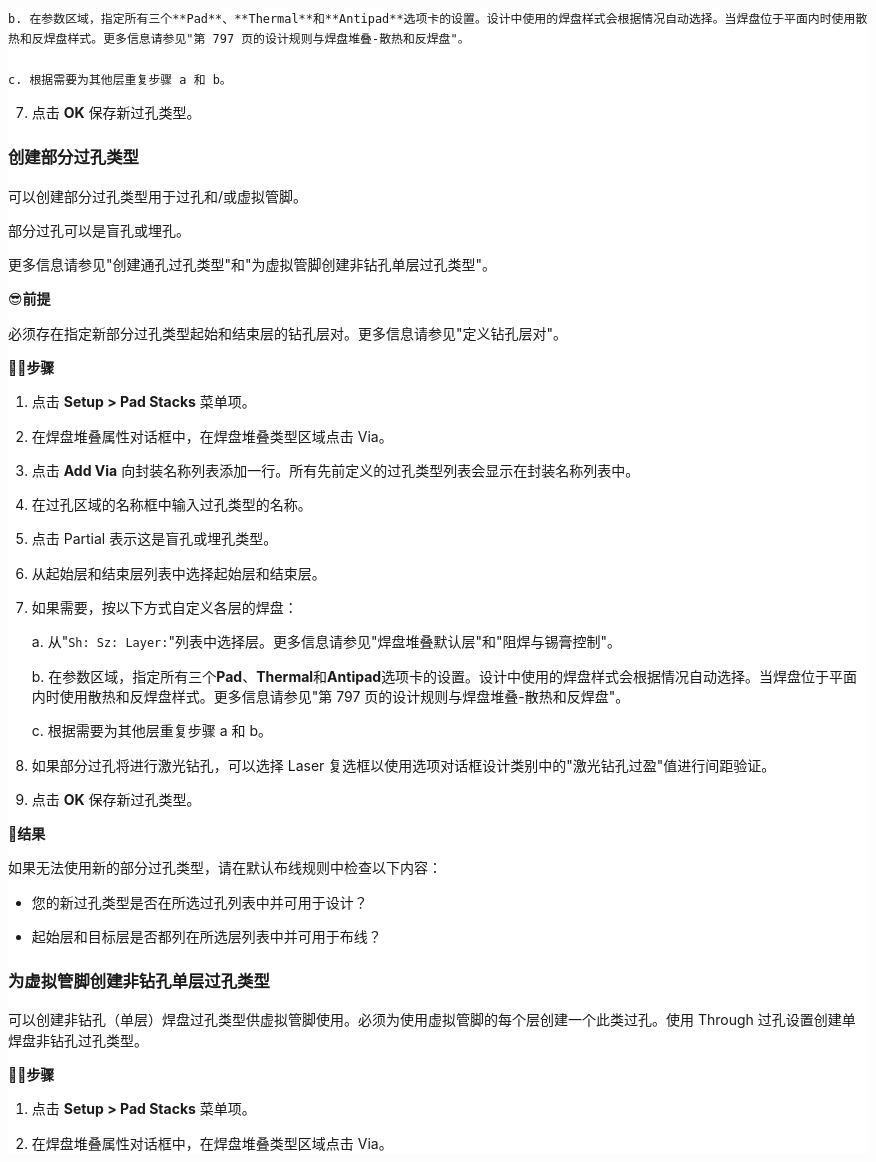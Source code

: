     b. 在参数区域，指定所有三个**Pad**、**Thermal**和**Antipad**选项卡的设置。设计中使用的焊盘样式会根据情况自动选择。当焊盘位于平面内时使用散热和反焊盘样式。更多信息请参见"第 797 页的设计规则与焊盘堆叠-散热和反焊盘"。

    c. 根据需要为其他层重复步骤 a 和 b。

7. 点击 **OK** 保存新过孔类型。

### 创建部分过孔类型

可以创建部分过孔类型用于过孔和/或虚拟管脚。

部分过孔可以是盲孔或埋孔。

更多信息请参见"创建通孔过孔类型"和"为虚拟管脚创建非钻孔单层过孔类型"。

😎**前提**

必须存在指定新部分过孔类型起始和结束层的钻孔层对。更多信息请参见"定义钻孔层对"。

🏃‍♂️‍**步骤**

1. 点击 **Setup > Pad Stacks** 菜单项。

2. 在焊盘堆叠属性对话框中，在焊盘堆叠类型区域点击 Via。

3. 点击 **Add Via** 向封装名称列表添加一行。所有先前定义的过孔类型列表会显示在封装名称列表中。

4. 在过孔区域的名称框中输入过孔类型的名称。

5. 点击 Partial 表示这是盲孔或埋孔类型。

6. 从起始层和结束层列表中选择起始层和结束层。

7. 如果需要，按以下方式自定义各层的焊盘：

    a. 从"`Sh: Sz: Layer:`"列表中选择层。更多信息请参见"焊盘堆叠默认层"和"阻焊与锡膏控制"。

    b. 在参数区域，指定所有三个**Pad**、**Thermal**和**Antipad**选项卡的设置。设计中使用的焊盘样式会根据情况自动选择。当焊盘位于平面内时使用散热和反焊盘样式。更多信息请参见"第 797 页的设计规则与焊盘堆叠-散热和反焊盘"。

    c. 根据需要为其他层重复步骤 a 和 b。

8. 如果部分过孔将进行激光钻孔，可以选择 Laser 复选框以使用选项对话框设计类别中的"激光钻孔过盈"值进行间距验证。

9. 点击 **OK** 保存新过孔类型。

👀‍**结果**

如果无法使用新的部分过孔类型，请在默认布线规则中检查以下内容：

- 您的新过孔类型是否在所选过孔列表中并可用于设计？

- 起始层和目标层是否都列在所选层列表中并可用于布线？

### 为虚拟管脚创建非钻孔单层过孔类型

可以创建非钻孔（单层）焊盘过孔类型供虚拟管脚使用。必须为使用虚拟管脚的每个层创建一个此类过孔。使用 Through 过孔设置创建单焊盘非钻孔过孔类型。

🏃‍♂️‍**步骤**

1. 点击 **Setup > Pad Stacks** 菜单项。

2. 在焊盘堆叠属性对话框中，在焊盘堆叠类型区域点击 Via。
